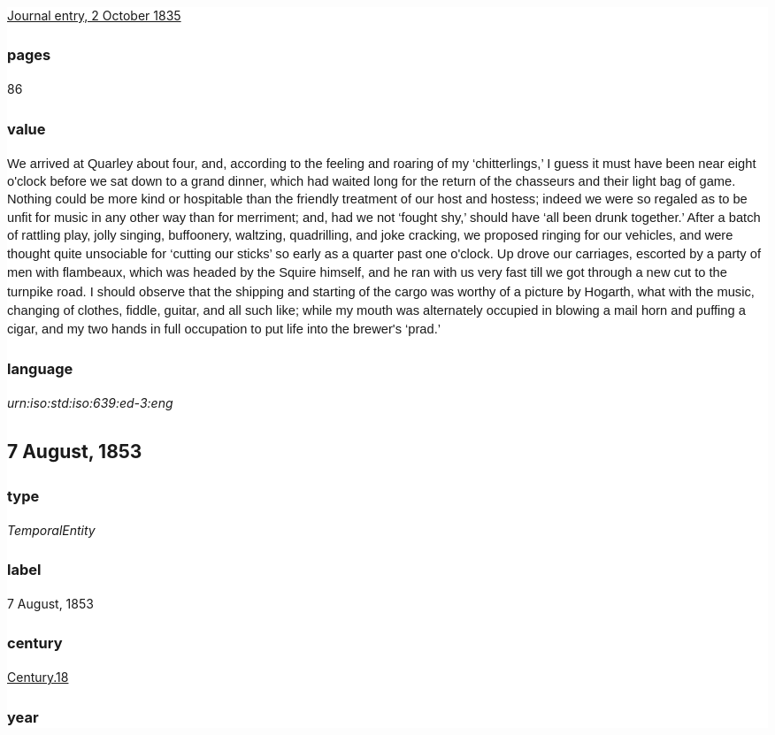
[Journal entry, 2 October 1835](#Journal-entry-2-October-1835)

### pages


86

### value


<p><span style="font-size: 11.0pt; line-height: 115%; font-family: 'Calibri',sans-serif; mso-ascii-theme-font: minor-latin; mso-fareast-font-family: Calibri; mso-fareast-theme-font: minor-latin; mso-hansi-theme-font: minor-latin; mso-bidi-font-family: 'Times New Roman'; mso-bidi-theme-font: minor-bidi; mso-ansi-language: EN-GB; mso-fareast-language: EN-US; mso-bidi-language: AR-SA;">We arrived at Quarley about four, and, according to the feeling and roaring of my &lsquo;chitterlings,&rsquo; I guess it must have been near eight o'clock before we sat down to a grand dinner, which had waited long for the return of the chasseurs and their light bag of game. Nothing could be more kind or hospitable than the friendly treatment of our host and hostess; indeed we were so regaled as to be unfit for music in any other way than for merriment; and, had we not &lsquo;fought shy,&rsquo; should have &lsquo;all been drunk together.&rsquo; After a batch of rattling play, jolly singing, buffoonery, waltzing, quadrilling, and joke cracking, we proposed ringing for our vehicles, and&nbsp;</span><span style="font-family: Calibri, sans-serif; font-size: 11pt;">were thought quite unsociable for &lsquo;cutting our sticks&rsquo; so early as a quarter past one o'clock. Up drove our carriages, escorted by a party of men with flambeaux, which was headed by the Squire himself, and he ran with us very fast till we got through a new cut to the turnpike road. I should observe that the shipping and starting of the cargo was worthy of a picture by Hogarth, what with the music, changing of clothes, fiddle, guitar, and all such like; while my mouth was alternately occupied in blowing a mail horn and puffing a cigar, and my two hands in full occupation to put life into the brewer's &lsquo;prad.&rsquo;</span></p>

### language


*urn:iso:std:iso:639:ed-3:eng*

## 7 August, 1853

### type


*TemporalEntity*

### label


7 August, 1853

### century


[Century.18](#Century.18)

### year
